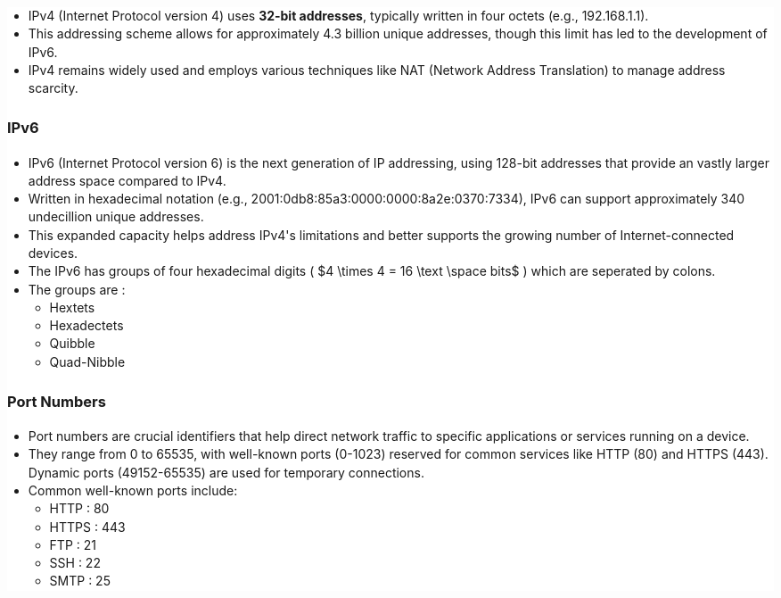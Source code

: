 - IPv4 (Internet Protocol version 4) uses **32-bit addresses**, typically written in four octets (e.g., 192.168.1.1).
- This addressing scheme allows for approximately 4.3 billion unique addresses, though this limit has led to the development of IPv6.
- IPv4 remains widely used and employs various techniques like NAT (Network Address Translation) to manage address scarcity.

### IPv6

- IPv6 (Internet Protocol version 6) is the next generation of IP addressing, using 128-bit addresses that provide an vastly larger address space compared to IPv4.
- Written in hexadecimal notation (e.g., 2001:0db8:85a3:0000:0000:8a2e:0370:7334), IPv6 can support approximately 340 undecillion unique addresses.
- This expanded capacity helps address IPv4's limitations and better supports the growing number of Internet-connected devices.
- The IPv6 has groups of four hexadecimal digits ( $4 \times 4 = 16 \text \space bits$ ) which are seperated by colons.
- The groups are :
    - Hextets
    - Hexadectets
    - Quibble
    - Quad-Nibble

### Port Numbers

- Port numbers are crucial identifiers that help direct network traffic to specific applications or services running on a device.
- They range from 0 to 65535, with well-known ports (0-1023) reserved for common services like HTTP (80) and HTTPS (443). Dynamic ports (49152-65535) are used for temporary connections.
- Common well-known ports include:
    - HTTP : 80
    - HTTPS : 443
    - FTP : 21
    - SSH : 22
    - SMTP : 25
